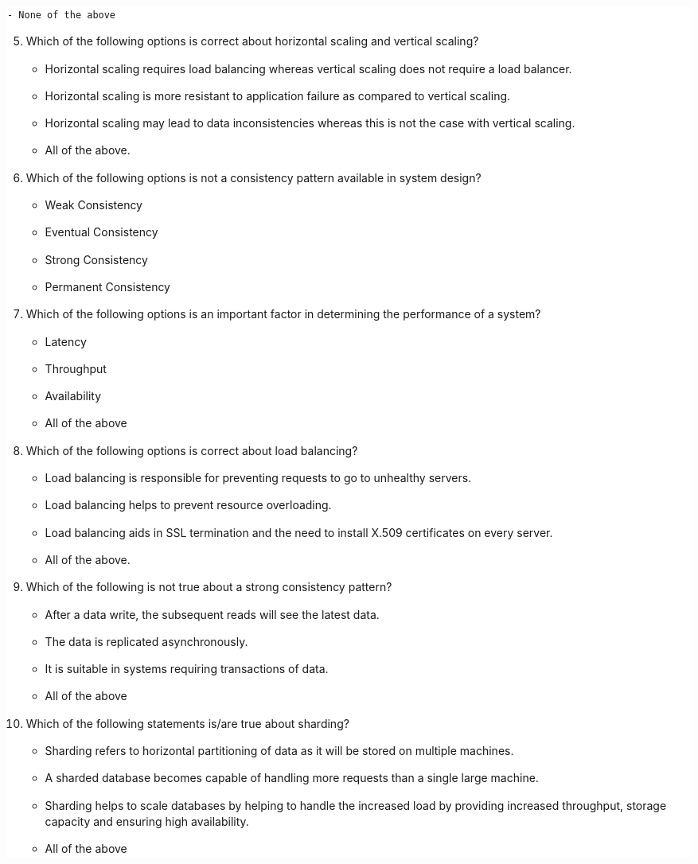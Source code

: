     - None of the above
5. Which of the following options is correct about horizontal scaling and vertical scaling?


    - Horizontal scaling requires load balancing whereas vertical scaling does not require a load balancer.

    - Horizontal scaling is more resistant to application failure as compared to vertical scaling.

    - Horizontal scaling may lead to data inconsistencies whereas this is not the case with vertical scaling.

    - All of the above.

6. Which of the following options is not a consistency pattern available in system design?


    - Weak Consistency

    - Eventual Consistency

    - Strong Consistency

    - Permanent Consistency
7. Which of the following options is an important factor in determining the performance of a system?

    - Latency

    - Throughput

    - Availability

    - All of the above
8. Which of the following options is correct about load balancing?

    - Load balancing is responsible for preventing requests to go to unhealthy servers.

    - Load balancing helps to prevent resource overloading.

    - Load balancing aids in SSL termination and the need to install X.509 certificates on every server.

    - All of the above.

9. Which of the following is not true about a strong consistency pattern?


    - After a data write, the subsequent reads will see the latest data.

    - The data is replicated asynchronously.

    - It is suitable in systems requiring transactions of data.

    - All of the above
10. Which of the following statements is/are true about sharding?


    - Sharding refers to horizontal partitioning of data as it will be stored on multiple machines.

    - A sharded database becomes capable of handling more requests than a single large machine.

    - Sharding helps to scale databases by helping to handle the increased load by providing increased throughput, storage capacity and ensuring high availability.

    - All of the above